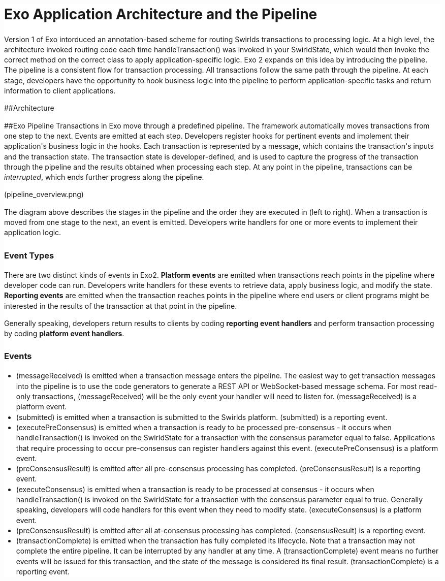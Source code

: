 Exo Application Architecture and the Pipeline
=============================================

Version 1 of Exo intorduced an annotation-based scheme for routing Swirlds transactions to processing logic.  At a high level, the architecture invoked routing code each time handleTransaction() was invoked in your SwirldState, which would then invoke the correct method on the correct class to apply application-specific logic.  Exo 2 expands on this idea by introducing the pipeline.  The pipeline is a consistent flow for transaction processing.  All transactions follow the same path through the pipeline.  At each stage, developers have the opportunity to hook business logic into the pipeline to perform application-specific tasks and return information to client applications.

##Architecture

##Exo Pipeline
Transactions in Exo move through a predefined pipeline.  The framework automatically moves transactions from one step to the next.  Events are emitted at each step.  Developers register hooks for pertinent events and implement their application's business logic in the hooks.  Each transaction is represented by a message, which contains the transaction's inputs and the transaction state.  The transaction state is developer-defined, and is used to capture the progress of the transaction through the pipeline and the results obtained when processing each step.  At any point in the pipeline, transactions can be *interrupted*, which ends further progress along the pipeline.

(pipeline_overview.png)

The diagram above describes the stages in the pipeline and the order they are executed in (left to right).  When a transaction is moved from one stage to the next, an event is emitted.  Developers write handlers for one or more events to implement their application logic.

### Event Types
There are two distinct kinds of events in Exo2.  **Platform events** are emitted when transactions reach points in the pipeline where developer code can run.  Developers write handlers for these events to retrieve data, apply business logic, and modify the state.  **Reporting events** are emitted when the transaction reaches points in the pipeline where end users or client programs might be interested in the results of the transaction at that point in the pipeline. 

Generally speaking, developers return results to clients by coding **reporting event handlers** and perform transaction processing by coding **platform event handlers**.

### Events
* (messageReceived) is emitted when a transaction message enters the pipeline.  The easiest way to get transaction messages into the pipeline is to use the code generators to generate a REST API or WebSocket-based message schema.  For most read-only transactions, (messageReceived) will be the only event your handler will need to listen for.  (messageReceived) is a platform event.
* (submitted) is emitted when a transaction is submitted to the Swirlds platform.  (submitted) is a reporting event.
* (executePreConsensus) is emitted when a transaction is ready to be processed pre-consensus - it occurs when handleTransaction() is invoked on the SwirldState for a transaction with the consensus parameter equal to false.  Applications that require processing to occur pre-consensus can register handlers against this event.  (executePreConsensus) is a platform event.
* (preConsensusResult) is emitted after all pre-consensus processing has completed.  (preConsensusResult) is a reporting event.
* (executeConsensus) is emitted when a transaction is ready to be processed at consensus - it occurs when handleTransaction() is invoked on the SwirldState for a transaction with the consensus parameter equal to true.  Generally speaking, developers will code handlers for this event when they need to modify state.  (executeConsensus) is a platform event.
* (preConsensusResult) is emitted after all at-consensus processing has completed.  (consensusResult) is a reporting event.
* (transactionComplete) is emitted when the transaction has fully completed its lifecycle.  Note that a transaction may not complete the entire pipeline.  It can be interrupted by any handler at any time.  A (transactionComplete) event means no further events will be issued for this transaction, and the state of the message is considered its final result.  (transactionComplete) is a reporting event.

